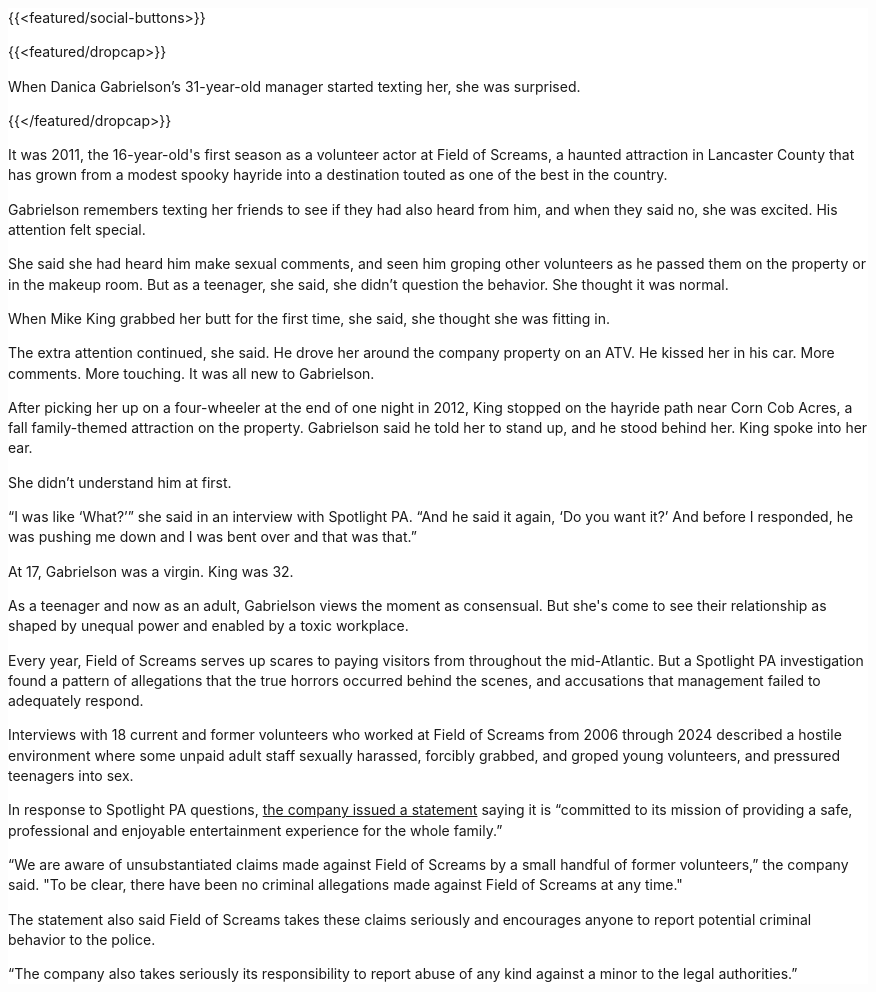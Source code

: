 {{<featured/social-buttons>}}

{{<featured/dropcap>}}

When Danica Gabrielson’s 31-year-old manager started texting her, she was surprised.

{{</featured/dropcap>}}

It was 2011, the 16-year-old&#39;s first season as a volunteer actor at Field of Screams, a haunted attraction in Lancaster County that has grown from a modest spooky hayride into a destination touted as one of the best in the country.

Gabrielson remembers texting her friends to see if they had also heard from him, and when they said no, she was excited. His attention felt special.

She said she had heard him make sexual comments, and seen him groping other volunteers as he passed them on the property or in the makeup room. But as a teenager, she said, she didn’t question the behavior. She thought it was normal.

When Mike King grabbed her butt for the first time, she said, she thought she was fitting in.

The extra attention continued, she said. He drove her around the company property on an ATV. He kissed her in his car. More comments. More touching. It was all new to Gabrielson.

After picking her up on a four-wheeler at the end of one night in 2012, King stopped on the hayride path near Corn Cob Acres, a fall family-themed attraction on the property. Gabrielson said he told her to stand up, and he stood behind her. King spoke into her ear.

She didn’t understand him at first.

“I was like ‘What?’” she said in an interview with Spotlight PA. “And he said it again, ‘Do you want it?’ And before I responded, he was pushing me down and I was bent over and that was that.”

At 17, Gabrielson was a virgin. King was 32.

As a teenager and now as an adult, Gabrielson views the moment as consensual. But she&#39;s come to see their relationship as shaped by unequal power and enabled by a toxic workplace.

Every year, Field of Screams serves up scares to paying visitors from throughout the mid-Atlantic. But a Spotlight PA investigation found a pattern of allegations that the true horrors occurred behind the scenes, and accusations that management failed to adequately respond.

Interviews with 18 current and former volunteers who worked at Field of Screams from 2006 through 2024 described a hostile environment where some unpaid adult staff sexually harassed, forcibly grabbed, and groped young volunteers, and pressured teenagers into sex.

In response to Spotlight PA questions, <a href="https://www.documentcloud.org/documents/25976570-field-of-screams-response-to-spotlight-pa-investigation/">the company issued a statement</a> saying it is “committed to its mission of providing a safe, professional and enjoyable entertainment experience for the whole family.”

“We are aware of unsubstantiated claims made against Field of Screams by a small handful of former volunteers,” the company said. &#34;To be clear, there have been no criminal allegations made against Field of Screams at any time.&#34;

The statement also said Field of Screams takes these claims seriously and encourages anyone to report potential criminal behavior to the police.

“The company also takes seriously its responsibility to report abuse of any kind against a minor to the legal authorities.”
